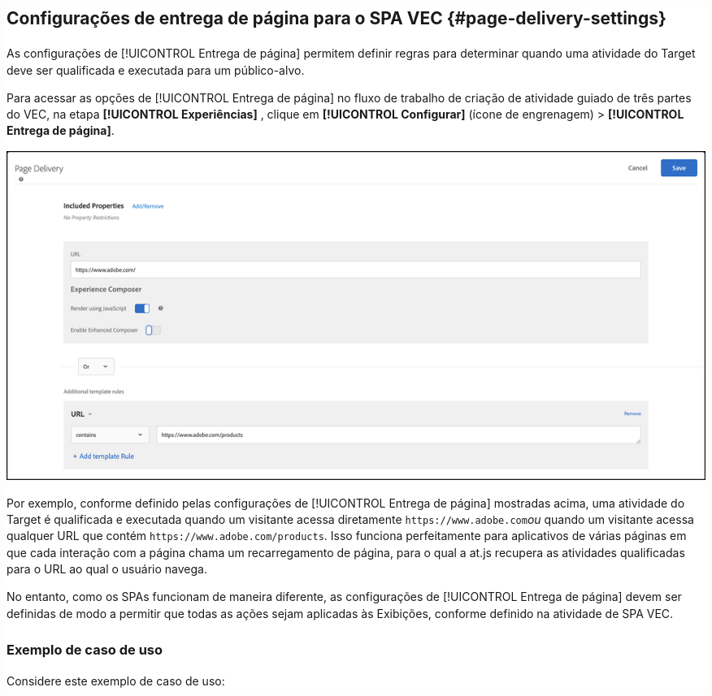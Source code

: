 ## Configurações de entrega de página para o SPA VEC {#page-delivery-settings}

As configurações de [!UICONTROL Entrega de página] permitem definir regras para determinar quando uma atividade do Target deve ser qualificada e executada para um público-alvo.

Para acessar as opções de [!UICONTROL Entrega de página] no fluxo de trabalho de criação de atividade guiado de três partes do VEC, na etapa **[!UICONTROL Experiências]** , clique em **[!UICONTROL Configurar]** (ícone de engrenagem) > **[!UICONTROL Entrega de página]**.

![Caixa de diálogo de opções de Entrega de página](/help/main/c-experiences/assets/page-delivery.png)

Por exemplo, conforme definido pelas configurações de [!UICONTROL Entrega de página] mostradas acima, uma atividade do Target é qualificada e executada quando um visitante acessa diretamente `https://www.adobe.com`*ou* quando um visitante acessa qualquer URL que contém `https://www.adobe.com/products`. Isso funciona perfeitamente para aplicativos de várias páginas em que cada interação com a página chama um recarregamento de página, para o qual a at.js recupera as atividades qualificadas para o URL ao qual o usuário navega.

No entanto, como os SPAs funcionam de maneira diferente, as configurações de [!UICONTROL Entrega de página] devem ser definidas de modo a permitir que todas as ações sejam aplicadas às Exibições, conforme definido na atividade de SPA VEC.

### Exemplo de caso de uso

Considere este exemplo de caso de uso:
